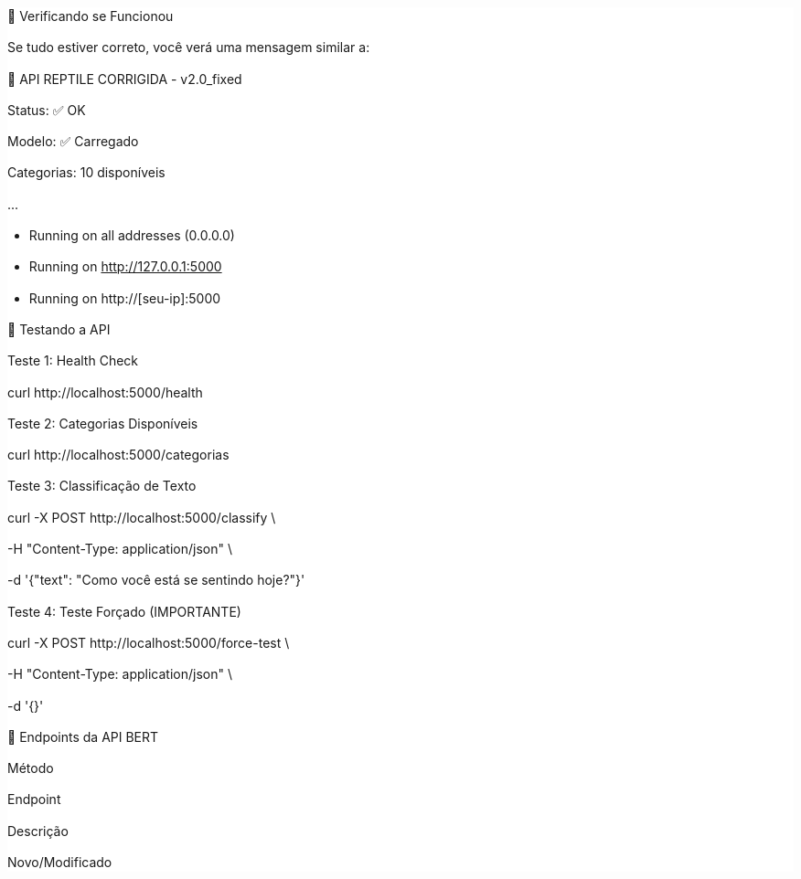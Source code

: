 

🎯 Verificando se Funcionou 

Se tudo estiver correto, você verá uma mensagem similar a: 

🐍 API REPTILE CORRIGIDA - v2.0_fixed 

 

Status: ✅ OK 

Modelo: ✅ Carregado 

Categorias: 10 disponíveis 

... 

* Running on all addresses (0.0.0.0) 

* Running on http://127.0.0.1:5000 

* Running on http://[seu-ip]:5000 

 

🧪 Testando a API 

Teste 1: Health Check 

curl http://localhost:5000/health 

 

Teste 2: Categorias Disponíveis 

curl http://localhost:5000/categorias 

 

Teste 3: Classificação de Texto 

curl -X POST http://localhost:5000/classify \ 

  -H "Content-Type: application/json" \ 

  -d '{"text": "Como você está se sentindo hoje?"}' 

 

Teste 4: Teste Forçado (IMPORTANTE) 

curl -X POST http://localhost:5000/force-test \ 

  -H "Content-Type: application/json" \ 

  -d '{}' 

 

🔧 Endpoints da API BERT 

Método 

Endpoint 

Descrição 

Novo/Modificado 
